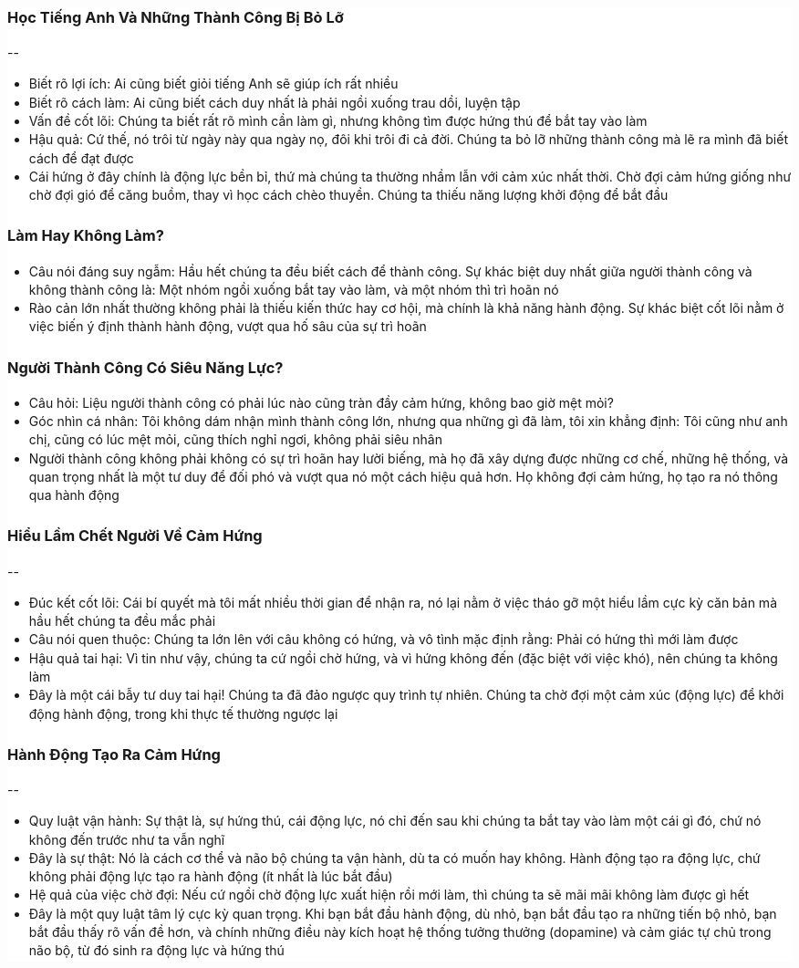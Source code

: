 ### Học Tiếng Anh Và Những Thành Công Bị Bỏ Lỡ

--

- Biết rõ lợi ích: Ai cũng biết giỏi tiếng Anh sẽ giúp ích rất nhiều
- Biết rõ cách làm: Ai cũng biết cách duy nhất là phải ngồi xuống trau dồi, luyện tập
- Vấn đề cốt lõi: Chúng ta biết rất rõ mình cần làm gì, nhưng không tìm được hứng thú để bắt tay vào làm
- Hậu quả: Cứ thế, nó trôi từ ngày này qua ngày nọ, đôi khi trôi đi cả đời. Chúng ta bỏ lỡ những thành công mà lẽ ra mình đã biết cách để đạt được
- Cái hứng ở đây chính là động lực bền bỉ, thứ mà chúng ta thường nhầm lẫn với cảm xúc nhất thời. Chờ đợi cảm hứng giống như chờ đợi gió để căng buồm, thay vì học cách chèo thuyền. Chúng ta thiếu năng lượng khởi động để bắt đầu

### Làm Hay Không Làm?

- Câu nói đáng suy ngẫm: Hầu hết chúng ta đều biết cách để thành công. Sự khác biệt duy nhất giữa người thành công và không thành công là: Một nhóm ngồi xuống bắt tay vào làm, và một nhóm thì trì hoãn nó
- Rào cản lớn nhất thường không phải là thiếu kiến thức hay cơ hội, mà chính là khả năng hành động. Sự khác biệt cốt lõi nằm ở việc biến ý định thành hành động, vượt qua hố sâu của sự trì hoãn

### Người Thành Công Có Siêu Năng Lực?

- Câu hỏi: Liệu người thành công có phải lúc nào cũng tràn đầy cảm hứng, không bao giờ mệt mỏi?
- Góc nhìn cá nhân: Tôi không dám nhận mình thành công lớn, nhưng qua những gì đã làm, tôi xin khẳng định: Tôi cũng như anh chị, cũng có lúc mệt mỏi, cũng thích nghỉ ngơi, không phải siêu nhân
- Người thành công không phải không có sự trì hoãn hay lười biếng, mà họ đã xây dựng được những cơ chế, những hệ thống, và quan trọng nhất là một tư duy để đối phó và vượt qua nó một cách hiệu quả hơn. Họ không đợi cảm hứng, họ tạo ra nó thông qua hành động

### Hiểu Lầm Chết Người Về Cảm Hứng

--

- Đúc kết cốt lõi: Cái bí quyết mà tôi mất nhiều thời gian để nhận ra, nó lại nằm ở việc tháo gỡ một hiểu lầm cực kỳ căn bản mà hầu hết chúng ta đều mắc phải
- Câu nói quen thuộc: Chúng ta lớn lên với câu không có hứng, và vô tình mặc định rằng: Phải có hứng thì mới làm được
- Hậu quả tai hại: Vì tin như vậy, chúng ta cứ ngồi chờ hứng, và vì hứng không đến (đặc biệt với việc khó), nên chúng ta không làm
- Đây là một cái bẫy tư duy tai hại! Chúng ta đã đảo ngược quy trình tự nhiên. Chúng ta chờ đợi một cảm xúc (động lực) để khởi động hành động, trong khi thực tế thường ngược lại

### Hành Động Tạo Ra Cảm Hứng

--

- Quy luật vận hành: Sự thật là, sự hứng thú, cái động lực, nó chỉ đến sau khi chúng ta bắt tay vào làm một cái gì đó, chứ nó không đến trước như ta vẫn nghĩ
- Đây là sự thật: Nó là cách cơ thể và não bộ chúng ta vận hành, dù ta có muốn hay không. Hành động tạo ra động lực, chứ không phải động lực tạo ra hành động (ít nhất là lúc bắt đầu)
- Hệ quả của việc chờ đợi: Nếu cứ ngồi chờ động lực xuất hiện rồi mới làm, thì chúng ta sẽ mãi mãi không làm được gì hết
- Đây là một quy luật tâm lý cực kỳ quan trọng. Khi bạn bắt đầu hành động, dù nhỏ, bạn bắt đầu tạo ra những tiến bộ nhỏ, bạn bắt đầu thấy rõ vấn đề hơn, và chính những điều này kích hoạt hệ thống tưởng thưởng (dopamine) và cảm giác tự chủ trong não bộ, từ đó sinh ra động lực và hứng thú
